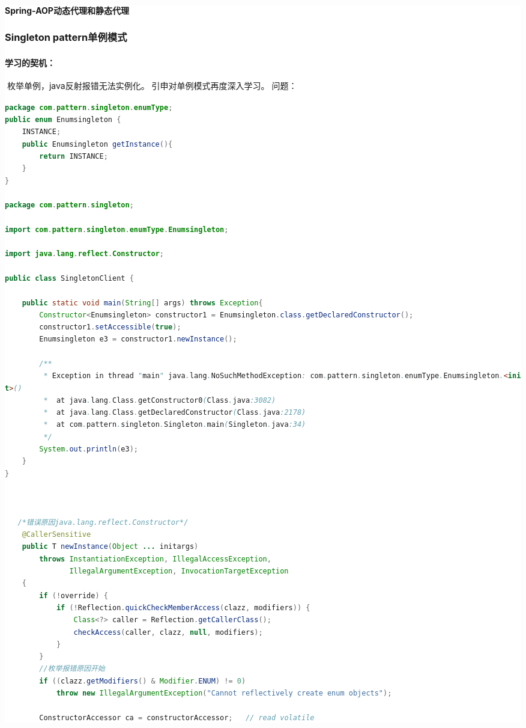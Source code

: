 **Spring-AOP动态代理和静态代理**







### Singleton pattern单例模式

#### 学习的契机：

​		枚举单例，java反射报错无法实例化。 引申对单例模式再度深入学习。
​	问题：

```java
package com.pattern.singleton.enumType;
public enum Enumsingleton {
    INSTANCE;
    public Enumsingleton getInstance(){
        return INSTANCE;
    }
}

package com.pattern.singleton;

import com.pattern.singleton.enumType.Enumsingleton;

import java.lang.reflect.Constructor;

public class SingletonClient {

    public static void main(String[] args) throws Exception{
        Constructor<Enumsingleton> constructor1 = Enumsingleton.class.getDeclaredConstructor();
        constructor1.setAccessible(true);
        Enumsingleton e3 = constructor1.newInstance();

        /**
         * Exception in thread "main" java.lang.NoSuchMethodException: com.pattern.singleton.enumType.Enumsingleton.<init>()
         * 	at java.lang.Class.getConstructor0(Class.java:3082)
         * 	at java.lang.Class.getDeclaredConstructor(Class.java:2178)
         * 	at com.pattern.singleton.Singleton.main(Singleton.java:34)
         */
        System.out.println(e3);
    }
}



   /*错误原因java.lang.reflect.Constructor*/
    @CallerSensitive
    public T newInstance(Object ... initargs)
        throws InstantiationException, IllegalAccessException,
               IllegalArgumentException, InvocationTargetException
    {
        if (!override) {
            if (!Reflection.quickCheckMemberAccess(clazz, modifiers)) {
                Class<?> caller = Reflection.getCallerClass();
                checkAccess(caller, clazz, null, modifiers);
            }
        }
        //枚举报错原因开始
        if ((clazz.getModifiers() & Modifier.ENUM) != 0)
            throw new IllegalArgumentException("Cannot reflectively create enum objects");
	
        ConstructorAccessor ca = constructorAccessor;   // read volatile
```